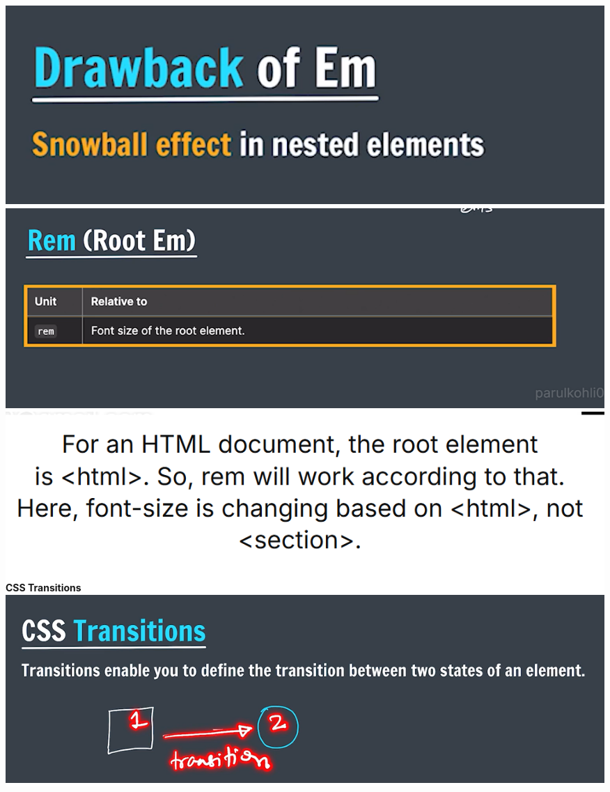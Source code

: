 ![alt text](image-4.png)
![alt text](image-5.png)
![alt text](image-6.png)


**CSS Transitions**
![alt text](image-8.png)